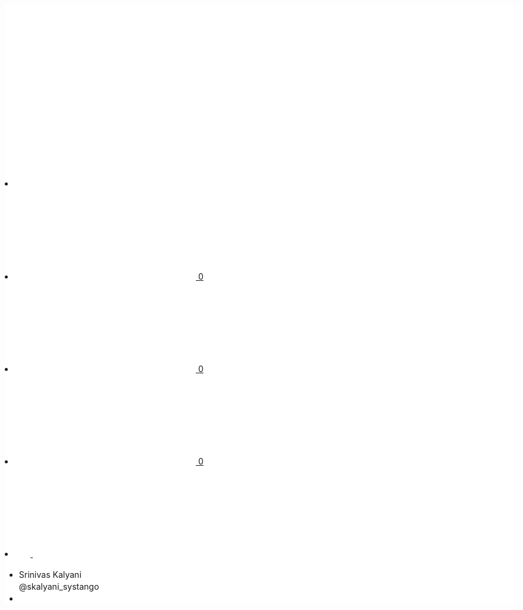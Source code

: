 </ul>
</div><div class="dropdown-loading"><i aria-hidden="true" data-hidden="true" class="fa fa-spinner fa-spin"></i></div>
</div>
<svg class="s16 search-icon"><use xlink:href="https://gitlab.com/assets/icons-7e80446544970c6b607eda58e7c7f88b0aa23a4cf71caa7f96d163ece8cb8db4.svg#search"></use></svg>
<svg class="s16 clear-icon js-clear-input"><use xlink:href="https://gitlab.com/assets/icons-7e80446544970c6b607eda58e7c7f88b0aa23a4cf71caa7f96d163ece8cb8db4.svg#close"></use></svg>
</div>
</div>
</div>
<input type="hidden" name="group_id" id="group_id" class="js-search-group-options" />
<input type="hidden" name="project_id" id="search_project_id" value="4927049" class="js-search-project-options" data-project-path="fz_android_sdk" data-name="fz_android_sdk" data-issues-path="/tolster710/fz_android_sdk/issues" data-mr-path="/tolster710/fz_android_sdk/merge_requests" data-issues-disabled="false" />
<input type="hidden" name="search_code" id="search_code" value="true" />
<input type="hidden" name="repository_ref" id="repository_ref" value="master" />

<div class="search-autocomplete-opts hide" data-autocomplete-path="/search/autocomplete" data-autocomplete-project-id="4927049" data-autocomplete-project-ref="master"></div>
</form></div>

</li>
<li class="visible-sm-inline-block visible-xs-inline-block">
<a title="Search" aria-label="Search" data-toggle="tooltip" data-placement="bottom" data-container="body" href="/search"><svg class="s16"><use xlink:href="https://gitlab.com/assets/icons-7e80446544970c6b607eda58e7c7f88b0aa23a4cf71caa7f96d163ece8cb8db4.svg#search"></use></svg>
</a></li>
<li class="user-counter"><a title="Issues" class="dashboard-shortcuts-issues" aria-label="Issues" data-toggle="tooltip" data-placement="bottom" data-container="body" href="/dashboard/issues?assignee_id=1221908"><svg class="s16"><use xlink:href="https://gitlab.com/assets/icons-7e80446544970c6b607eda58e7c7f88b0aa23a4cf71caa7f96d163ece8cb8db4.svg#issues"></use></svg>
<span class="badge hidden issues-count">
0
</span>
</a></li><li class="user-counter"><a title="Merge requests" class="dashboard-shortcuts-merge_requests" aria-label="Merge requests" data-toggle="tooltip" data-placement="bottom" data-container="body" href="/dashboard/merge_requests?assignee_id=1221908"><svg class="s16"><use xlink:href="https://gitlab.com/assets/icons-7e80446544970c6b607eda58e7c7f88b0aa23a4cf71caa7f96d163ece8cb8db4.svg#git-merge"></use></svg>
<span class="badge hidden merge-requests-count">
0
</span>
</a></li><li class="user-counter"><a title="Todos" aria-label="Todos" class="shortcuts-todos" data-toggle="tooltip" data-placement="bottom" data-container="body" href="/dashboard/todos"><svg class="s16"><use xlink:href="https://gitlab.com/assets/icons-7e80446544970c6b607eda58e7c7f88b0aa23a4cf71caa7f96d163ece8cb8db4.svg#todo-done"></use></svg>
<span class="badge hidden todos-count">
0
</span>
</a></li><li class="header-user dropdown">
<a class="header-user-dropdown-toggle" data-toggle="dropdown" href="/skalyani_systango"><img width="23" height="23" class="header-user-avatar qa-user-avatar lazy" data-src="https://secure.gravatar.com/avatar/de7a54164600c5091bee42b99af69bd0?s=46&amp;d=identicon" src="data:image/gif;base64,R0lGODlhAQABAAAAACH5BAEKAAEALAAAAAABAAEAAAICTAEAOw==" />
<svg class=" caret-down"><use xlink:href="https://gitlab.com/assets/icons-7e80446544970c6b607eda58e7c7f88b0aa23a4cf71caa7f96d163ece8cb8db4.svg#angle-down"></use></svg>
</a><div class="dropdown-menu-nav dropdown-menu-align-right">
<ul>
<li class="current-user">
<div class="user-name bold">
Srinivas Kalyani
</div>
@skalyani_systango
</li>
<li class="divider"></li>
